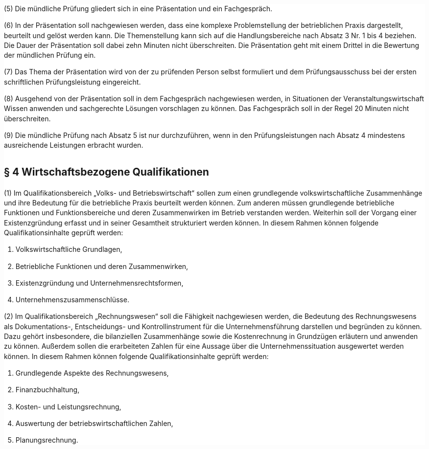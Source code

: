 (5) Die mündliche Prüfung gliedert sich in eine Präsentation und ein Fachgespräch.

(6) In der Präsentation soll nachgewiesen werden, dass eine komplexe Problemstellung der betrieblichen Praxis dargestellt, beurteilt und gelöst werden kann. Die Themenstellung kann sich auf die Handlungsbereiche nach Absatz 3 Nr. 1 bis 4 beziehen. Die Dauer der Präsentation soll dabei zehn Minuten nicht überschreiten. Die Präsentation geht mit einem Drittel in die Bewertung der mündlichen Prüfung ein.

(7) Das Thema der Präsentation wird von der zu prüfenden Person selbst formuliert und dem Prüfungsausschuss bei der ersten schriftlichen Prüfungsleistung eingereicht.

(8) Ausgehend von der Präsentation soll in dem Fachgespräch nachgewiesen werden, in Situationen der Veranstaltungswirtschaft Wissen anwenden und sachgerechte Lösungen vorschlagen zu können. Das Fachgespräch soll in der Regel 20 Minuten nicht überschreiten.

(9) Die mündliche Prüfung nach Absatz 5 ist nur durchzuführen, wenn in den Prüfungsleistungen nach Absatz 4 mindestens ausreichende Leistungen erbracht wurden.


## § 4 Wirtschaftsbezogene Qualifikationen

(1) Im Qualifikationsbereich „Volks- und Betriebswirtschaft“ sollen zum einen grundlegende volkswirtschaftliche Zusammenhänge und ihre Bedeutung für die betriebliche Praxis beurteilt werden können. Zum anderen müssen grundlegende betriebliche Funktionen und Funktionsbereiche und deren Zusammenwirken im Betrieb verstanden werden. Weiterhin soll der Vorgang einer Existenzgründung erfasst und in seiner Gesamtheit strukturiert werden können. In diesem Rahmen können folgende Qualifikationsinhalte geprüft werden:

1.  Volkswirtschaftliche Grundlagen,


2.  Betriebliche Funktionen und deren Zusammenwirken,


3.  Existenzgründung und Unternehmensrechtsformen,


4.  Unternehmenszusammenschlüsse.




(2) Im Qualifikationsbereich „Rechnungswesen“ soll die Fähigkeit nachgewiesen werden, die Bedeutung des Rechnungswesens als Dokumentations-, Entscheidungs- und Kontrollinstrument für die Unternehmensführung darstellen und begründen zu können. Dazu gehört insbesondere, die bilanziellen Zusammenhänge sowie die Kostenrechnung in Grundzügen erläutern und anwenden zu können. Außerdem sollen die erarbeiteten Zahlen für eine Aussage über die Unternehmenssituation ausgewertet werden können. In diesem Rahmen können folgende Qualifikationsinhalte geprüft werden:

1.  Grundlegende Aspekte des Rechnungswesens,


2.  Finanzbuchhaltung,


3.  Kosten- und Leistungsrechnung,


4.  Auswertung der betriebswirtschaftlichen Zahlen,


5.  Planungsrechnung.
